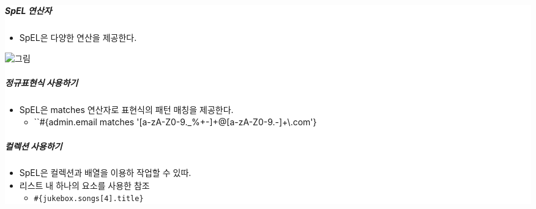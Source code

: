 ##### SpEL 연산자
* SpEL은 다양한 연산을 제공한다.

![그림](C:\Users\Tim\Desktop\Timulys\study\subject\SpringInAction\img\표3.1.png)

##### 정규표현식 사용하기
* SpEL은 matches 연산자로 표현식의 패턴 매칭을 제공한다.
	* ``#{admin.email matches '[a-zA-Z0-9._%+-]+@[a-zA-Z0-9.-]+\\.com'}

##### 컬렉션 사용하기
* SpEL은 컬렉션과 배열을 이용하 작업할 수 있따.
* 리스트 내 하나의 요소를 사용한 참조
	* ``#{jukebox.songs[4].title}``
